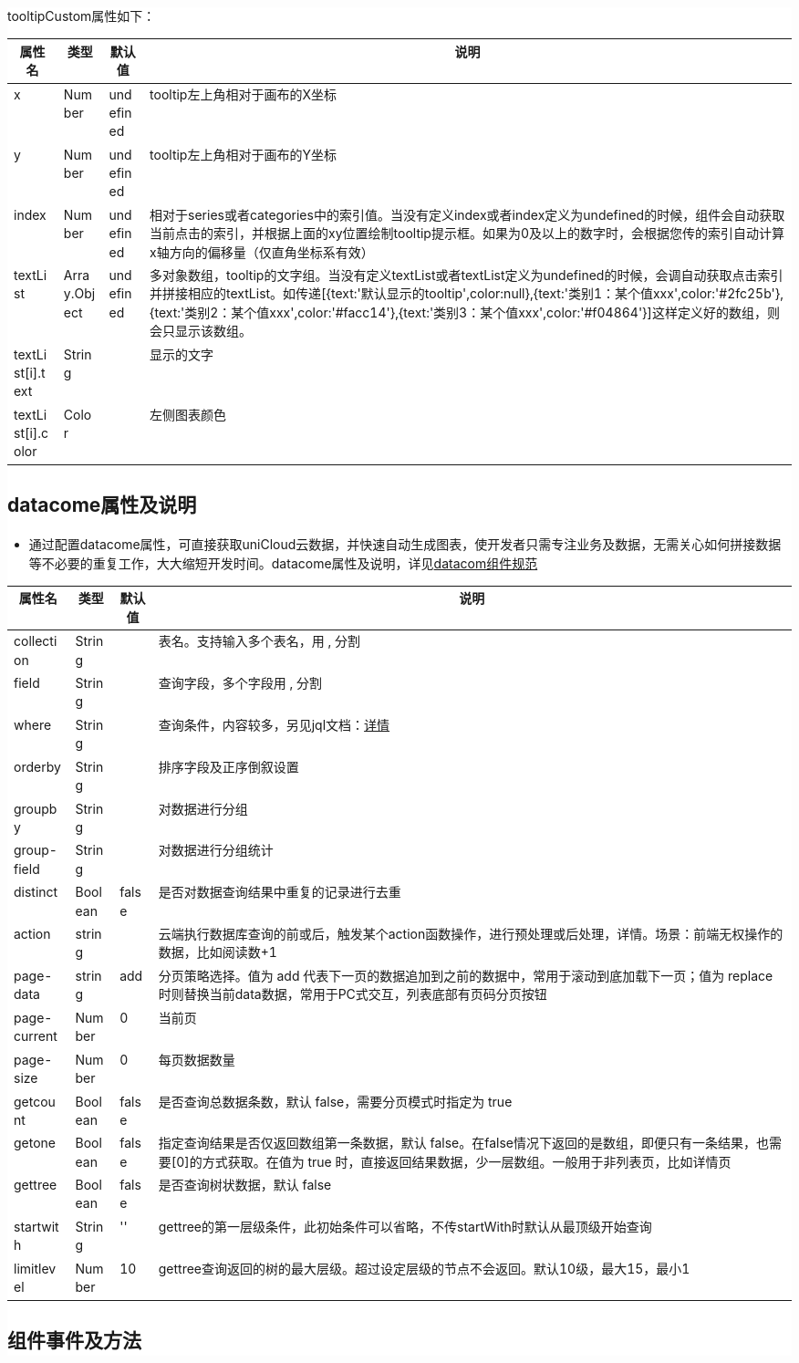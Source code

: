 tooltipCustom属性如下：

|属性名|类型|默认值|说明|
| -- | -- | -- | -- |
|x|Number|undefined|tooltip左上角相对于画布的X坐标|
|y|Number|undefined|tooltip左上角相对于画布的Y坐标|
|index|Number|undefined|相对于series或者categories中的索引值。当没有定义index或者index定义为undefined的时候，组件会自动获取当前点击的索引，并根据上面的xy位置绘制tooltip提示框。如果为0及以上的数字时，会根据您传的索引自动计算x轴方向的偏移量（仅直角坐标系有效）|
|textList|Array.Object|undefined|多对象数组，tooltip的文字组。当没有定义textList或者textList定义为undefined的时候，会调自动获取点击索引并拼接相应的textList。如传递[{text:'默认显示的tooltip',color:null},{text:'类别1：某个值xxx',color:'#2fc25b'},{text:'类别2：某个值xxx',color:'#facc14'},{text:'类别3：某个值xxx',color:'#f04864'}]这样定义好的数组，则会只显示该数组。|
|textList[i].text|String||显示的文字|
|textList[i].color|Color||左侧图表颜色|

## datacome属性及说明

- 通过配置datacome属性，可直接获取uniCloud云数据，并快速自动生成图表，使开发者只需专注业务及数据，无需关心如何拼接数据等不必要的重复工作，大大缩短开发时间。datacome属性及说明，详见[datacom组件规范](https://uniapp.dcloud.io/component/datacom?id=mixindatacom)

|属性名|类型|默认值|说明|
| -- | -- | -- | -- |
|collection|String||表名。支持输入多个表名，用 , 分割|
|field|String||查询字段，多个字段用 , 分割|
|where|String||查询条件，内容较多，另见jql文档：[详情](https://uniapp.dcloud.net.cn/uniCloud/uni-clientDB?id=jsquery)|
|orderby|String||排序字段及正序倒叙设置|
|groupby|String||对数据进行分组|
|group-field|String||对数据进行分组统计|
|distinct|Boolean|false|是否对数据查询结果中重复的记录进行去重|
|action|string||云端执行数据库查询的前或后，触发某个action函数操作，进行预处理或后处理，详情。场景：前端无权操作的数据，比如阅读数+1|
|page-data|string|add|分页策略选择。值为 add 代表下一页的数据追加到之前的数据中，常用于滚动到底加载下一页；值为 replace 时则替换当前data数据，常用于PC式交互，列表底部有页码分页按钮|
|page-current|Number|0|当前页|
|page-size|Number|0|每页数据数量|
|getcount|Boolean|false|是否查询总数据条数，默认 false，需要分页模式时指定为 true|
|getone|Boolean|false|指定查询结果是否仅返回数组第一条数据，默认 false。在false情况下返回的是数组，即便只有一条结果，也需要[0]的方式获取。在值为 true 时，直接返回结果数据，少一层数组。一般用于非列表页，比如详情页|
|gettree|Boolean|false|是否查询树状数据，默认 false|
|startwith|String|''|gettree的第一层级条件，此初始条件可以省略，不传startWith时默认从最顶级开始查询|
|limitlevel|Number|10|gettree查询返回的树的最大层级。超过设定层级的节点不会返回。默认10级，最大15，最小1|

## 组件事件及方法
